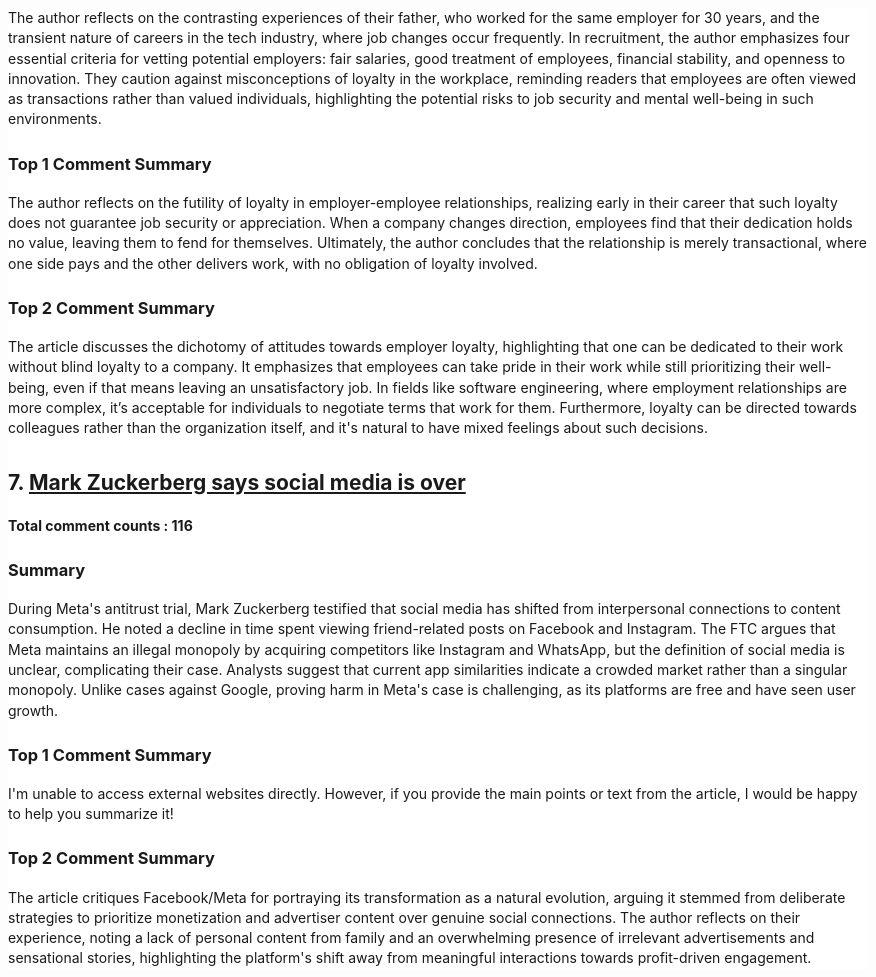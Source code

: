  The author reflects on the contrasting experiences of their father, who worked for the same employer for 30 years, and the transient nature of careers in the tech industry, where job changes occur frequently. In recruitment, the author emphasizes four essential criteria for vetting potential employers: fair salaries, good treatment of employees, financial stability, and openness to innovation. They caution against misconceptions of loyalty in the workplace, reminding readers that employees are often viewed as transactions rather than valued individuals, highlighting the potential risks to job security and mental well-being in such environments.

### Top 1 Comment Summary

 The author reflects on the futility of loyalty in employer-employee relationships, realizing early in their career that such loyalty does not guarantee job security or appreciation. When a company changes direction, employees find that their dedication holds no value, leaving them to fend for themselves. Ultimately, the author concludes that the relationship is merely transactional, where one side pays and the other delivers work, with no obligation of loyalty involved.

### Top 2 Comment Summary

 The article discusses the dichotomy of attitudes towards employer loyalty, highlighting that one can be dedicated to their work without blind loyalty to a company. It emphasizes that employees can take pride in their work while still prioritizing their well-being, even if that means leaving an unsatisfactory job. In fields like software engineering, where employment relationships are more complex, it’s acceptable for individuals to negotiate terms that work for them. Furthermore, loyalty can be directed towards colleagues rather than the organization itself, and it's natural to have mixed feelings about such decisions.

## 7. [Mark Zuckerberg says social media is over](https://news.ycombinator.com/item?id=43780377)

**Total comment counts : 116**

### Summary

 During Meta's antitrust trial, Mark Zuckerberg testified that social media has shifted from interpersonal connections to content consumption. He noted a decline in time spent viewing friend-related posts on Facebook and Instagram. The FTC argues that Meta maintains an illegal monopoly by acquiring competitors like Instagram and WhatsApp, but the definition of social media is unclear, complicating their case. Analysts suggest that current app similarities indicate a crowded market rather than a singular monopoly. Unlike cases against Google, proving harm in Meta's case is challenging, as its platforms are free and have seen user growth.

### Top 1 Comment Summary

 I'm unable to access external websites directly. However, if you provide the main points or text from the article, I would be happy to help you summarize it!

### Top 2 Comment Summary

 The article critiques Facebook/Meta for portraying its transformation as a natural evolution, arguing it stemmed from deliberate strategies to prioritize monetization and advertiser content over genuine social connections. The author reflects on their experience, noting a lack of personal content from family and an overwhelming presence of irrelevant advertisements and sensational stories, highlighting the platform's shift away from meaningful interactions towards profit-driven engagement.

